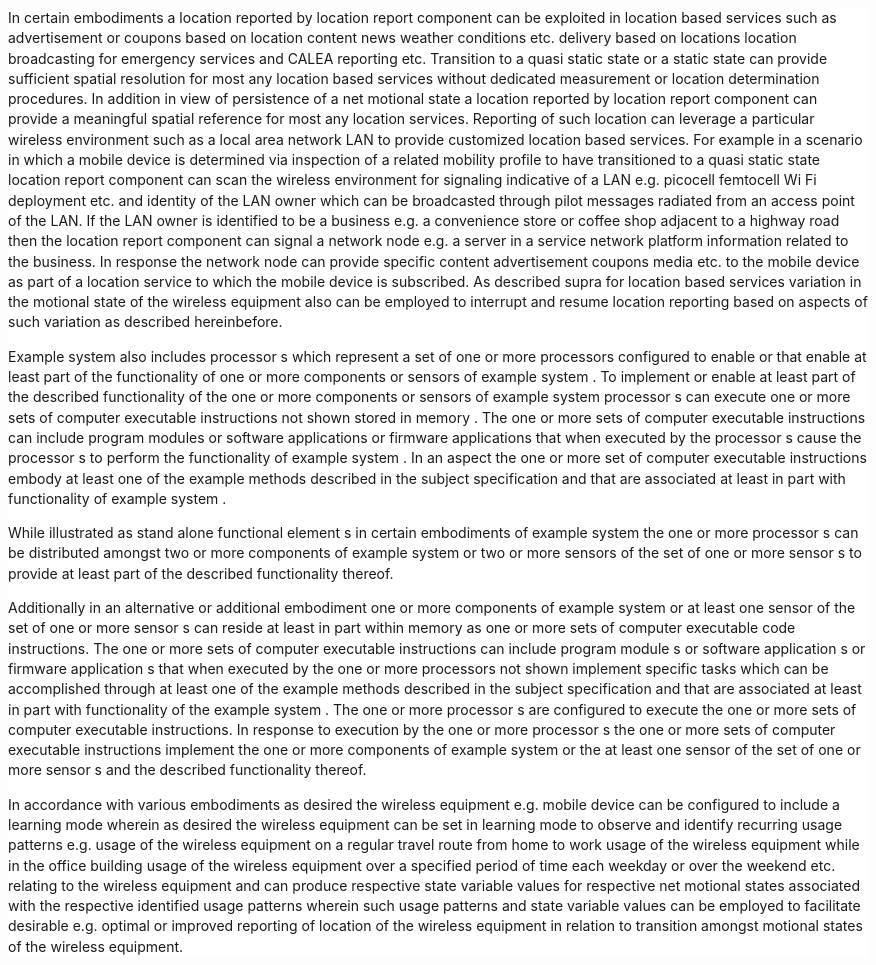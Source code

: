 In certain embodiments a location reported by location report component can be exploited in location based services such as advertisement or coupons based on location content news weather conditions etc. delivery based on locations location broadcasting for emergency services and CALEA reporting etc. Transition to a quasi static state or a static state can provide sufficient spatial resolution for most any location based services without dedicated measurement or location determination procedures. In addition in view of persistence of a net motional state a location reported by location report component can provide a meaningful spatial reference for most any location services. Reporting of such location can leverage a particular wireless environment such as a local area network LAN to provide customized location based services. For example in a scenario in which a mobile device is determined via inspection of a related mobility profile to have transitioned to a quasi static state location report component can scan the wireless environment for signaling indicative of a LAN e.g. picocell femtocell Wi Fi deployment etc. and identity of the LAN owner which can be broadcasted through pilot messages radiated from an access point of the LAN. If the LAN owner is identified to be a business e.g. a convenience store or coffee shop adjacent to a highway road then the location report component can signal a network node e.g. a server in a service network platform information related to the business. In response the network node can provide specific content advertisement coupons media etc. to the mobile device as part of a location service to which the mobile device is subscribed. As described supra for location based services variation in the motional state of the wireless equipment also can be employed to interrupt and resume location reporting based on aspects of such variation as described hereinbefore.

Example system also includes processor s which represent a set of one or more processors configured to enable or that enable at least part of the functionality of one or more components or sensors of example system . To implement or enable at least part of the described functionality of the one or more components or sensors of example system processor s can execute one or more sets of computer executable instructions not shown stored in memory . The one or more sets of computer executable instructions can include program modules or software applications or firmware applications that when executed by the processor s cause the processor s to perform the functionality of example system . In an aspect the one or more set of computer executable instructions embody at least one of the example methods described in the subject specification and that are associated at least in part with functionality of example system .

While illustrated as stand alone functional element s in certain embodiments of example system the one or more processor s can be distributed amongst two or more components of example system or two or more sensors of the set of one or more sensor s to provide at least part of the described functionality thereof.

Additionally in an alternative or additional embodiment one or more components of example system or at least one sensor of the set of one or more sensor s can reside at least in part within memory as one or more sets of computer executable code instructions. The one or more sets of computer executable instructions can include program module s or software application s or firmware application s that when executed by the one or more processors not shown implement specific tasks which can be accomplished through at least one of the example methods described in the subject specification and that are associated at least in part with functionality of the example system . The one or more processor s are configured to execute the one or more sets of computer executable instructions. In response to execution by the one or more processor s the one or more sets of computer executable instructions implement the one or more components of example system or the at least one sensor of the set of one or more sensor s and the described functionality thereof.

In accordance with various embodiments as desired the wireless equipment e.g. mobile device can be configured to include a learning mode wherein as desired the wireless equipment can be set in learning mode to observe and identify recurring usage patterns e.g. usage of the wireless equipment on a regular travel route from home to work usage of the wireless equipment while in the office building usage of the wireless equipment over a specified period of time each weekday or over the weekend etc. relating to the wireless equipment and can produce respective state variable values for respective net motional states associated with the respective identified usage patterns wherein such usage patterns and state variable values can be employed to facilitate desirable e.g. optimal or improved reporting of location of the wireless equipment in relation to transition amongst motional states of the wireless equipment.
